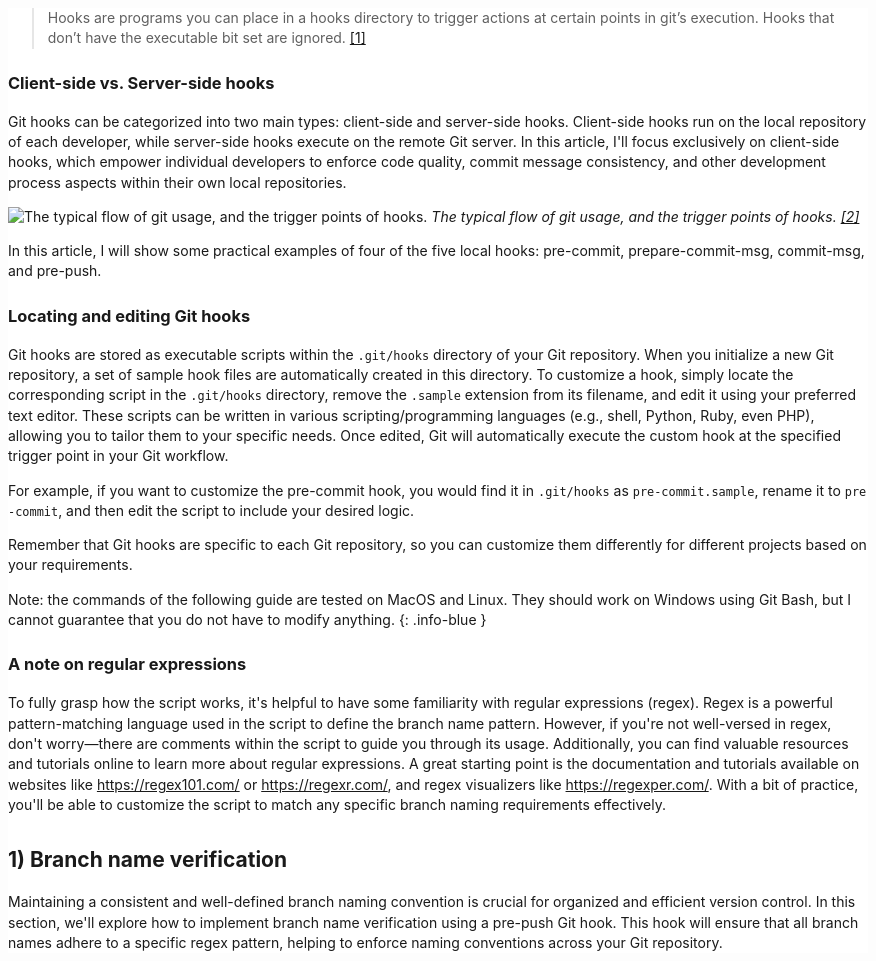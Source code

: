 > Hooks are programs you can place in a hooks directory to trigger actions at certain points in git’s execution. Hooks that don’t have the executable bit set are ignored. [[1]](https://git-scm.com/docs/githooks)

### Client-side vs. Server-side hooks

Git hooks can be categorized into two main types: client-side and server-side hooks. Client-side hooks run on the local repository of each developer, while server-side hooks execute on the remote Git server. In this article, I'll focus exclusively on client-side hooks, which empower individual developers to enforce code quality, commit message consistency, and other development process aspects within their own local repositories.

![The typical flow of git usage, and the trigger points of hooks.](https://szogyenyid.github.io/assets/git-hook-order.jpg)
*The typical flow of git usage, and the trigger points of hooks. [[2]](https://devopedia.org/git-hooks)*

In this article, I will show some practical examples of four of the five local hooks: pre-commit, prepare-commit-msg, commit-msg, and pre-push.

### Locating and editing Git hooks
Git hooks are stored as executable scripts within the `.git/hooks` directory of your Git repository. When you initialize a new Git repository, a set of sample hook files are automatically created in this directory. To customize a hook, simply locate the corresponding script in the `.git/hooks` directory, remove the `.sample` extension from its filename, and edit it using your preferred text editor. These scripts can be written in various scripting/programming languages (e.g., shell, Python, Ruby, even PHP), allowing you to tailor them to your specific needs. Once edited, Git will automatically execute the custom hook at the specified trigger point in your Git workflow.

For example, if you want to customize the pre-commit hook, you would find it in `.git/hooks` as `pre-commit.sample`, rename it to `pre-commit`, and then edit the script to include your desired logic.

Remember that Git hooks are specific to each Git repository, so you can customize them differently for different projects based on your requirements.

Note: the commands of the following guide are tested on MacOS and Linux. They should work on Windows using Git Bash, but I cannot guarantee that you do not have to modify anything.
{: .info-blue }

### A note on regular expressions
To fully grasp how the script works, it's helpful to have some familiarity with regular expressions (regex). Regex is a powerful pattern-matching language used in the script to define the branch name pattern. However, if you're not well-versed in regex, don't worry—there are comments within the script to guide you through its usage. Additionally, you can find valuable resources and tutorials online to learn more about regular expressions. A great starting point is the documentation and tutorials available on websites like https://regex101.com/ or https://regexr.com/, and regex visualizers like https://regexper.com/. With a bit of practice, you'll be able to customize the script to match any specific branch naming requirements effectively.

## 1) Branch name verification
Maintaining a consistent and well-defined branch naming convention is crucial for organized and efficient version control. In this section, we'll explore how to implement branch name verification using a pre-push Git hook. This hook will ensure that all branch names adhere to a specific regex pattern, helping to enforce naming conventions across your Git repository.
